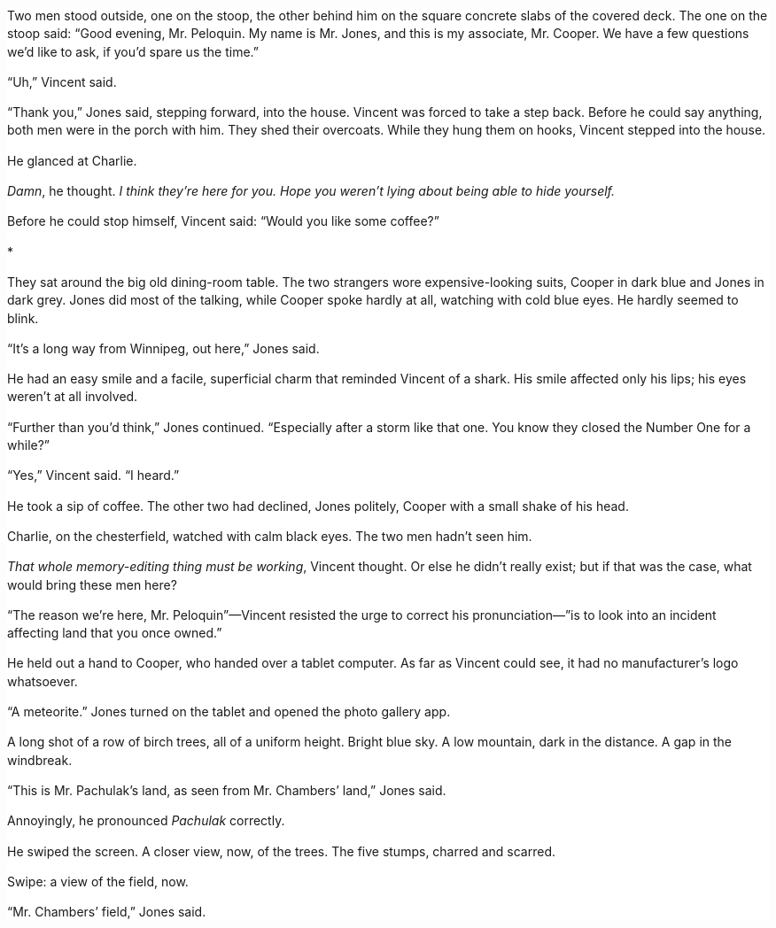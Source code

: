 Two men stood outside, one on the stoop, the other behind him on the square concrete slabs of the covered deck. The one on the stoop said: “Good evening, Mr. Peloquin. My name is Mr. Jones, and this is my associate, Mr. Cooper. We have a few questions we’d like to ask, if you’d spare us the time.”

“Uh,” Vincent said.

“Thank you,” Jones said, stepping forward, into the house. Vincent was forced to take a step back. Before he could say anything, both men were in the porch with him. They shed their overcoats. While they hung them on hooks, Vincent stepped into the house.

He glanced at Charlie.

*Damn*, he thought. *I think they’re here for you. Hope you weren’t lying about being able to hide yourself.*

Before he could stop himself, Vincent said: “Would you like some coffee?”

\*

They sat around the big old dining-room table. The two strangers wore expensive-looking suits, Cooper in dark blue and Jones in dark grey. Jones did most of the talking, while Cooper spoke hardly at all, watching with cold blue eyes. He hardly seemed to blink.

“It’s a long way from Winnipeg, out here,” Jones said.

He had an easy smile and a facile, superficial charm that reminded Vincent of a shark. His smile affected only his lips; his eyes weren’t at all involved.

“Further than you’d think,” Jones continued. “Especially after a storm like that one. You know they closed the Number One for a while?”

“Yes,” Vincent said. “I heard.”

He took a sip of coffee. The other two had declined, Jones politely, Cooper with a small shake of his head.

Charlie, on the chesterfield, watched with calm black eyes. The two men hadn’t seen him.

*That whole memory-editing thing must be working*, Vincent thought. Or else he didn’t really exist; but if that was the case, what would bring these men here?

“The reason we’re here, Mr. Peloquin”—Vincent resisted the urge to correct his pronunciation—”is to look into an incident affecting land that you once owned.”

He held out a hand to Cooper, who handed over a tablet computer. As far as Vincent could see, it had no manufacturer’s logo whatsoever.

“A meteorite.” Jones turned on the tablet and opened the photo gallery app.

A long shot of a row of birch trees, all of a uniform height. Bright blue sky. A low mountain, dark in the distance. A gap in the windbreak.

“This is Mr. Pachulak’s land, as seen from Mr. Chambers’ land,” Jones said.

Annoyingly, he pronounced *Pachulak* correctly.

He swiped the screen. A closer view, now, of the trees. The five stumps, charred and scarred.

Swipe: a view of the field, now.

“Mr. Chambers’ field,” Jones said.
